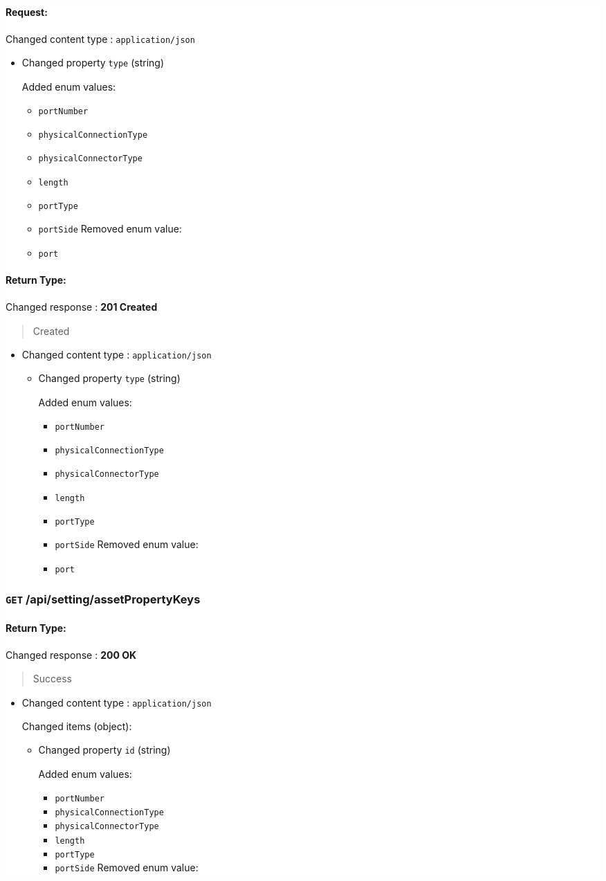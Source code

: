 
#### Request:

Changed content type : `application/json`

* Changed property `type` (string)

    Added enum values:

    * `portNumber`
    * `physicalConnectionType`
    * `physicalConnectorType`
    * `length`
    * `portType`
    * `portSide`
    Removed enum value:

    * `port`
#### Return Type:

Changed response : **201 Created**
> Created


* Changed content type : `application/json`

    * Changed property `type` (string)

        Added enum values:

        * `portNumber`
        * `physicalConnectionType`
        * `physicalConnectorType`
        * `length`
        * `portType`
        * `portSide`
        Removed enum value:

        * `port`
### `GET` /api/setting/assetPropertyKeys


#### Return Type:

Changed response : **200 OK**
> Success


* Changed content type : `application/json`

    Changed items (object):

    * Changed property `id` (string)

        Added enum values:

        * `portNumber`
        * `physicalConnectionType`
        * `physicalConnectorType`
        * `length`
        * `portType`
        * `portSide`
        Removed enum value:

